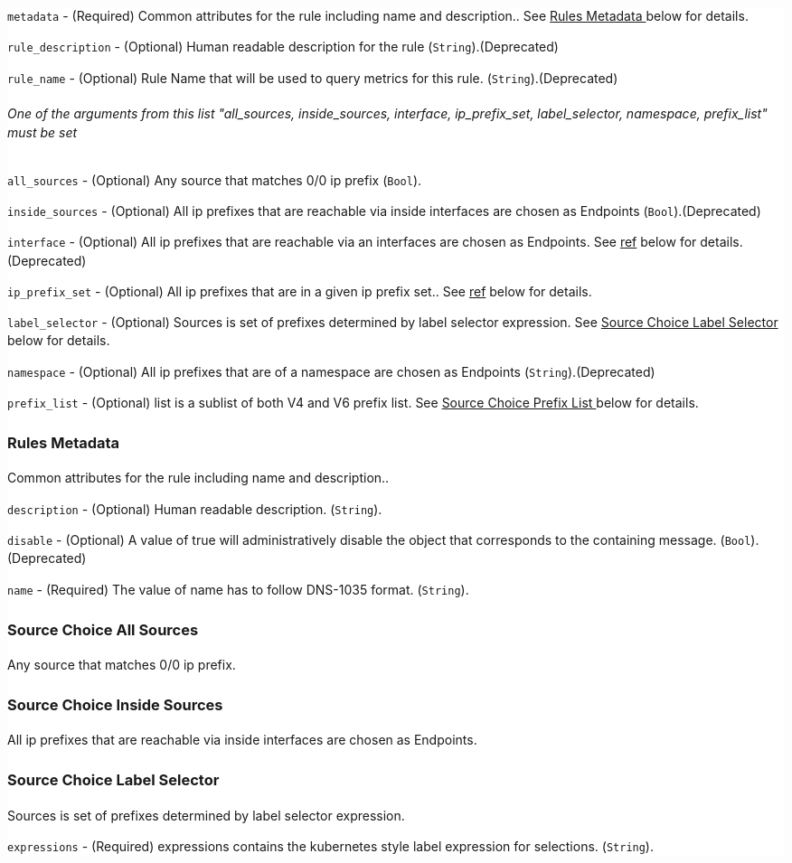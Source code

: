 `metadata` - (Required) Common attributes for the rule including name and description.. See [Rules Metadata ](#rules-metadata) below for details.

`rule_description` - (Optional) Human readable description for the rule (`String`).(Deprecated)

`rule_name` - (Optional) Rule Name that will be used to query metrics for this rule. (`String`).(Deprecated)

###### One of the arguments from this list "all_sources, inside_sources, interface, ip_prefix_set, label_selector, namespace, prefix_list" must be set

`all_sources` - (Optional) Any source that matches 0/0 ip prefix (`Bool`).

`inside_sources` - (Optional) All ip prefixes that are reachable via inside interfaces are chosen as Endpoints (`Bool`).(Deprecated)

`interface` - (Optional) All ip prefixes that are reachable via an interfaces are chosen as Endpoints. See [ref](#ref) below for details.(Deprecated)

`ip_prefix_set` - (Optional) All ip prefixes that are in a given ip prefix set.. See [ref](#ref) below for details.

`label_selector` - (Optional) Sources is set of prefixes determined by label selector expression. See [Source Choice Label Selector ](#source-choice-label-selector) below for details.

`namespace` - (Optional) All ip prefixes that are of a namespace are chosen as Endpoints (`String`).(Deprecated)

`prefix_list` - (Optional) list is a sublist of both V4 and V6 prefix list. See [Source Choice Prefix List ](#source-choice-prefix-list) below for details.

### Rules Metadata

Common attributes for the rule including name and description..

`description` - (Optional) Human readable description. (`String`).

`disable` - (Optional) A value of true will administratively disable the object that corresponds to the containing message. (`Bool`).(Deprecated)

`name` - (Required) The value of name has to follow DNS-1035 format. (`String`).

### Source Choice All Sources

Any source that matches 0/0 ip prefix.

### Source Choice Inside Sources

All ip prefixes that are reachable via inside interfaces are chosen as Endpoints.

### Source Choice Label Selector

Sources is set of prefixes determined by label selector expression.

`expressions` - (Required) expressions contains the kubernetes style label expression for selections. (`String`).
